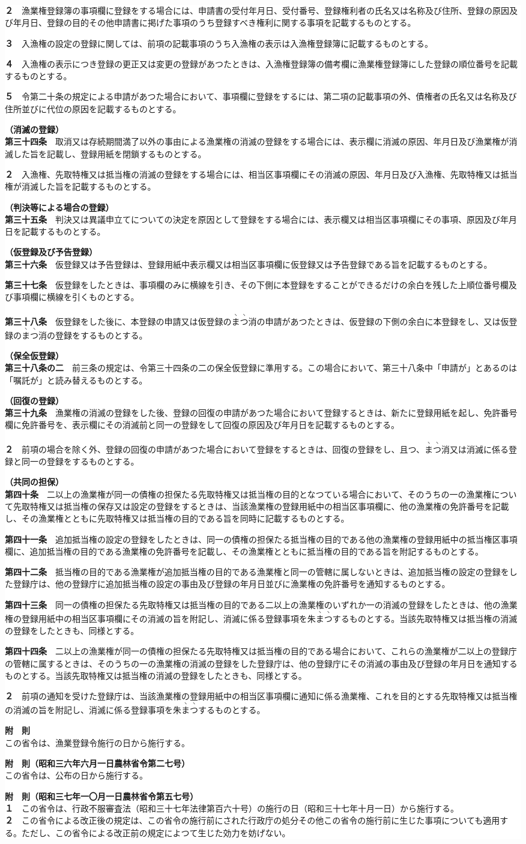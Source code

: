 **２**　漁業権登録簿の事項欄に登録をする場合には、申請書の受付年月日、受付番号、登録権利者の氏名又は名称及び住所、登録の原因及び年月日、登録の目的その他申請書に掲げた事項のうち登録すべき権利に関する事項を記載するものとする。  
  
**３**　入漁権の設定の登録に関しては、前項の記載事項のうち入漁権の表示は入漁権登録簿に記載するものとする。  
  
**４**　入漁権の表示につき登録の更正又は変更の登録があつたときは、入漁権登録簿の備考欄に漁業権登録簿にした登録の順位番号を記載するものとする。  
  
**５**　令第二十条の規定による申請があつた場合において、事項欄に登録をするには、第二項の記載事項の外、債権者の氏名又は名称及び住所並びに代位の原因を記載するものとする。  
  
**（消滅の登録）**  
**第三十四条**　取消又は存続期間満了以外の事由による漁業権の消滅の登録をする場合には、表示欄に消滅の原因、年月日及び漁業権が消滅した旨を記載し、登録用紙を閉鎖するものとする。  
  
**２**　入漁権、先取特権又は抵当権の消滅の登録をする場合には、相当区事項欄にその消滅の原因、年月日及び入漁権、先取特権又は抵当権が消滅した旨を記載するものとする。  
  
**（判決等による場合の登録）**  
**第三十五条**　判決又は異議申立てについての決定を原因として登録をする場合には、表示欄又は相当区事項欄にその事項、原因及び年月日を記載するものとする。  
  
**（仮登録及び予告登録）**  
**第三十六条**　仮登録又は予告登録は、登録用紙中表示欄又は相当区事項欄に仮登録又は予告登録である旨を記載するものとする。  
  
**第三十七条**　仮登録をしたときは、事項欄のみに横線を引き、その下側に本登録をすることができるだけの余白を残した上順位番号欄及び事項欄に横線を引くものとする。  
  
**第三十八条**　仮登録をした後に、本登録の申請又は仮登録の<ruby>ま<rt>ヽ</rt></ruby><ruby>つ<rt>ヽ</rt></ruby>消の申請があつたときは、仮登録の下側の余白に本登録をし、又は仮登録の<ruby>ま<rt>ヽ</rt></ruby><ruby>つ<rt>ヽ</rt></ruby>消の登録をするものとする。  
  
**（保全仮登録）**  
**第三十八条の二**　前三条の規定は、令第三十四条の二の保全仮登録に準用する。この場合において、第三十八条中「申請が」とあるのは「嘱託が」と読み替えるものとする。  
  
**（回復の登録）**  
**第三十九条**　漁業権の消滅の登録をした後、登録の回復の申請があつた場合において登録するときは、新たに登録用紙を起し、免許番号欄に免許番号を、表示欄にその消滅前と同一の登録をして回復の原因及び年月日を記載するものとする。  
  
**２**　前項の場合を除く外、登録の回復の申請があつた場合において登録をするときは、回復の登録をし、且つ、<ruby>ま<rt>ヽ</rt></ruby><ruby>つ<rt>ヽ</rt></ruby>消又は消滅に係る登録と同一の登録をするものとする。  
  
**（共同の担保）**  
**第四十条**　二以上の漁業権が同一の債権の担保たる先取特権又は抵当権の目的となつている場合において、そのうちの一の漁業権について先取特権又は抵当権の保存又は設定の登録をするときは、当該漁業権の登録用紙中の相当区事項欄に、他の漁業権の免許番号を記載し、その漁業権とともに先取特権又は抵当権の目的である旨を同時に記載するものとする。  
  
**第四十一条**　追加抵当権の設定の登録をしたときは、同一の債権の担保たる抵当権の目的である他の漁業権の登録用紙中の抵当権区事項欄に、追加抵当権の目的である漁業権の免許番号を記載し、その漁業権とともに抵当権の目的である旨を附記するものとする。  
  
**第四十二条**　抵当権の目的である漁業権が追加抵当権の目的である漁業権と同一の管轄に属しないときは、追加抵当権の設定の登録をした登録庁は、他の登録庁に追加抵当権の設定の事由及び登録の年月日並びに漁業権の免許番号を通知するものとする。  
  
**第四十三条**　同一の債権の担保たる先取特権又は抵当権の目的である二以上の漁業権のいずれか一の消滅の登録をしたときは、他の漁業権の登録用紙中の相当区事項欄にその消滅の旨を附記し、消滅に係る登録事項を朱<ruby>ま<rt>ヽ</rt></ruby><ruby>つ<rt>ヽ</rt></ruby>するものとする。当該先取特権又は抵当権の消滅の登録をしたときも、同様とする。  
  
**第四十四条**　二以上の漁業権が同一の債権の担保たる先取特権又は抵当権の目的である場合において、これらの漁業権が二以上の登録庁の管轄に属するときは、そのうちの一の漁業権の消滅の登録をした登録庁は、他の登録庁にその消滅の事由及び登録の年月日を通知するものとする。当該先取特権又は抵当権の消滅の登録をしたときも、同様とする。  
  
**２**　前項の通知を受けた登録庁は、当該漁業権の登録用紙中の相当区事項欄に通知に係る漁業権、これを目的とする先取特権又は抵当権の消滅の旨を附記し、消滅に係る登録事項を朱<ruby>ま<rt>ヽ</rt></ruby><ruby>つ<rt>ヽ</rt></ruby>するものとする。  
  
**附　則**  
この省令は、漁業登録令施行の日から施行する。  
  
**附　則（昭和三六年六月一日農林省令第二七号）**  
この省令は、公布の日から施行する。  
  
**附　則（昭和三七年一〇月一日農林省令第五七号）**  
**１**　この省令は、行政不服審査法（昭和三十七年法律第百六十号）の施行の日（昭和三十七年十月一日）から施行する。  
**２**　この省令による改正後の規定は、この省令の施行前にされた行政庁の処分その他この省令の施行前に生じた事項についても適用する。ただし、この省令による改正前の規定によつて生じた効力を妨げない。  
  